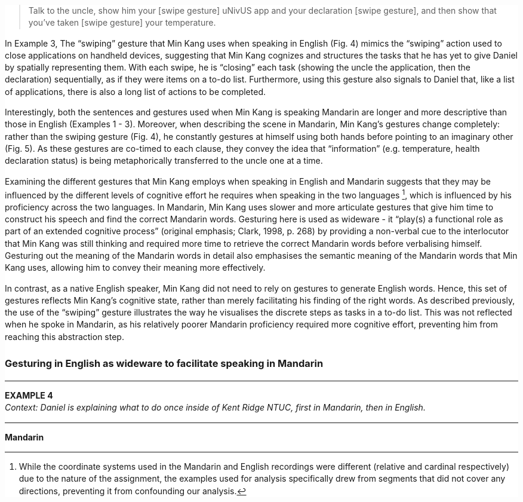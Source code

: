 > Talk to the uncle, show him your [swipe gesture] uNivUS app and your declaration [swipe gesture], and then show that you’ve taken [swipe gesture] your temperature.

In Example 3, The “swiping” gesture that Min Kang uses when speaking in English (Fig. 4) mimics the “swiping” action used to close applications on handheld devices, suggesting that Min Kang cognizes and structures the tasks that he has yet to give Daniel by spatially representing them. With each swipe, he is “closing” each task (showing the uncle the application, then the declaration) sequentially, as if they were items on a to-do list. Furthermore, using this gesture also signals to Daniel that, like a list of applications, there is also a long list of actions to be completed. 

Interestingly, both the sentences and gestures used when Min Kang is speaking Mandarin are longer and more descriptive than those in English (Examples 1 - 3). Moreover, when describing the scene in Mandarin, Min Kang’s gestures change completely: rather than the swiping gesture (Fig. 4), he constantly gestures at himself using both hands before pointing to an imaginary other (Fig. 5). As these gestures are co-timed to each clause, they convey the idea that “information” (e.g. temperature, health declaration status) is being metaphorically transferred to the uncle one at a time. 

Examining the different gestures that Min Kang employs when speaking in English and Mandarin suggests that they may be influenced by the different levels of cognitive effort he requires when speaking in the two languages
[^2], which is influenced by his proficiency across the two languages. In Mandarin, Min Kang uses slower and more articulate gestures that give him time to construct his speech and find the correct Mandarin words. Gesturing here is used as wideware - it “play(s) a functional role as part of an extended cognitive process” (original emphasis; Clark, 1998, p. 268) by providing a non-verbal cue to the interlocutor that Min Kang was still thinking and required more time to retrieve the correct Mandarin words before verbalising himself. Gesturing out the meaning of the Mandarin words in detail also emphasises the semantic meaning of the Mandarin words that Min Kang uses, allowing him to convey their meaning more effectively.

In contrast, as a native English speaker, Min Kang did not need to rely on gestures to generate English words. Hence, this set of gestures reflects Min Kang’s cognitive state, rather than merely facilitating his finding of the right words. As described previously, the use of the “swiping” gesture illustrates the way he visualises the discrete steps as tasks in a to-do list. This was not reflected when he spoke in Mandarin, as his relatively poorer Mandarin proficiency required more cognitive effort, preventing him from reaching this abstraction step. 

[^2]: While the coordinate systems used in the Mandarin and English recordings were different (relative and cardinal respectively) due to the nature of the assignment, the examples used for analysis specifically drew from segments that did not cover any directions, preventing it from confounding our analysis.

### Gesturing in English as wideware to facilitate speaking in Mandarin

----  

__EXAMPLE 4__  
_Context: Daniel is explaining what to do once inside of Kent Ridge NTUC, first in Mandarin, then in English._  

----  

__Mandarin__  

<iframe width="560" height="315" src="https://www.youtube.com/embed/Vcjvjcs7-1c?playlist=Vcjvjcs7-1c&loop=1&modestbranding=1&mute=1" title="YouTube video player" frameborder="0" allow="accelerometer; autoplay; clipboard-write; encrypted-media; gyroscope; picture-in-picture" allowfullscreen></iframe>  


[^1]: Min Kang says right while pointing left; explained in a later paragraph.  
[^3]: Alternative ways to express “pick up” in Mandarin are “拿上来” (na2 shang4 lai2) and “拿起来” (na2 qi3 lai2), both of which include the equivalent Mandarin character for the word “up” (上).